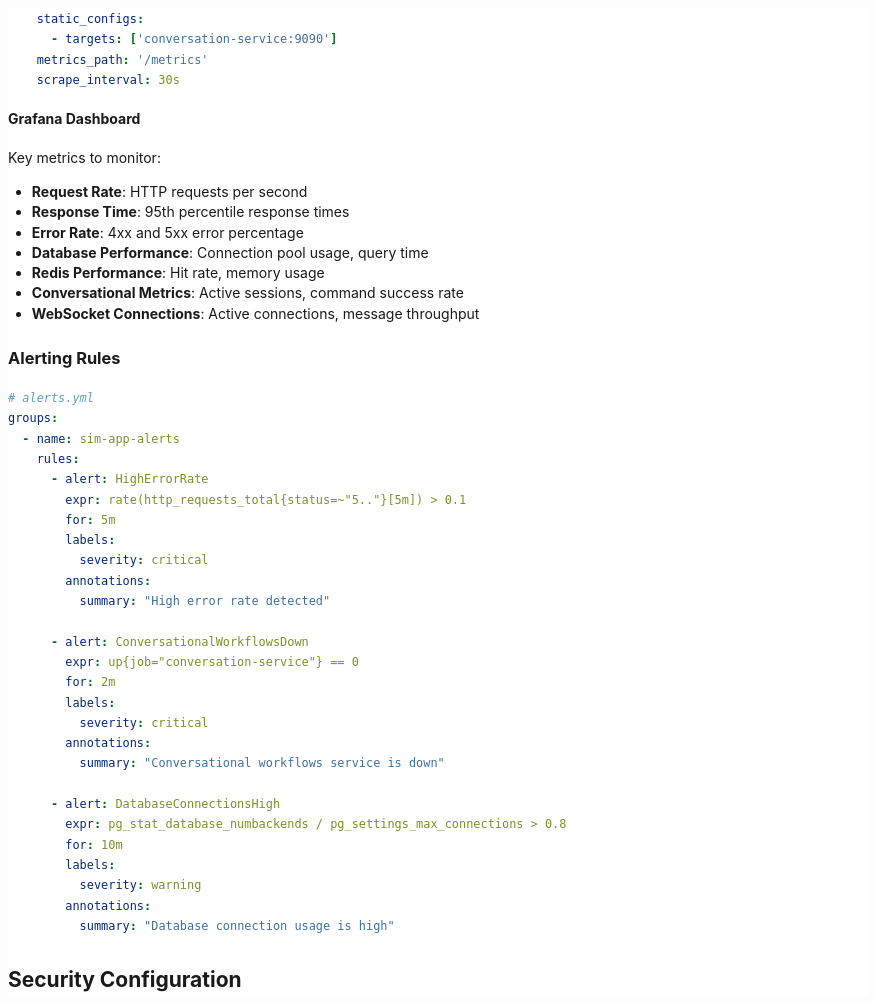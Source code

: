 ```yaml
    static_configs:
      - targets: ['conversation-service:9090']
    metrics_path: '/metrics'
    scrape_interval: 30s
```

#### Grafana Dashboard

Key metrics to monitor:

- **Request Rate**: HTTP requests per second
- **Response Time**: 95th percentile response times
- **Error Rate**: 4xx and 5xx error percentage
- **Database Performance**: Connection pool usage, query time
- **Redis Performance**: Hit rate, memory usage
- **Conversational Metrics**: Active sessions, command success rate
- **WebSocket Connections**: Active connections, message throughput

### Alerting Rules

```yaml
# alerts.yml
groups:
  - name: sim-app-alerts
    rules:
      - alert: HighErrorRate
        expr: rate(http_requests_total{status=~"5.."}[5m]) > 0.1
        for: 5m
        labels:
          severity: critical
        annotations:
          summary: "High error rate detected"

      - alert: ConversationalWorkflowsDown
        expr: up{job="conversation-service"} == 0
        for: 2m
        labels:
          severity: critical
        annotations:
          summary: "Conversational workflows service is down"

      - alert: DatabaseConnectionsHigh
        expr: pg_stat_database_numbackends / pg_settings_max_connections > 0.8
        for: 10m
        labels:
          severity: warning
        annotations:
          summary: "Database connection usage is high"
```

## Security Configuration

